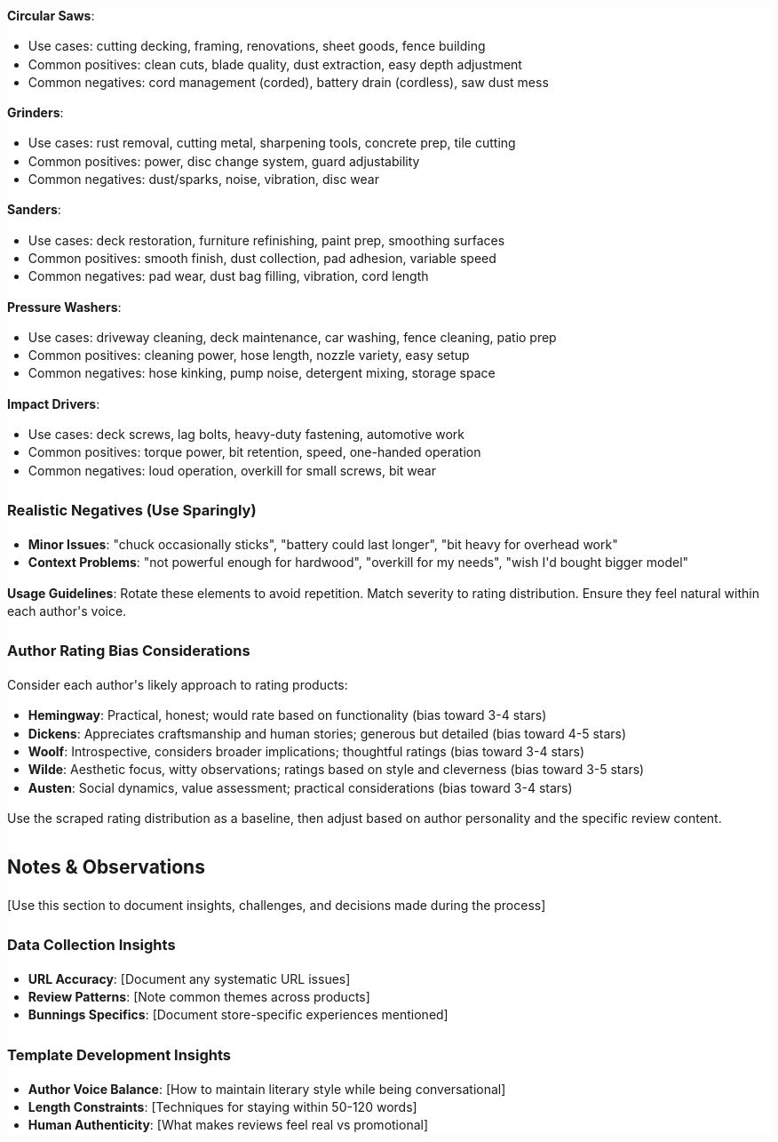 **Circular Saws**: 
- Use cases: cutting decking, framing, renovations, sheet goods, fence building
- Common positives: clean cuts, blade quality, dust extraction, easy depth adjustment
- Common negatives: cord management (corded), battery drain (cordless), saw dust mess

**Grinders**: 
- Use cases: rust removal, cutting metal, sharpening tools, concrete prep, tile cutting
- Common positives: power, disc change system, guard adjustability
- Common negatives: dust/sparks, noise, vibration, disc wear

**Sanders**: 
- Use cases: deck restoration, furniture refinishing, paint prep, smoothing surfaces
- Common positives: smooth finish, dust collection, pad adhesion, variable speed
- Common negatives: pad wear, dust bag filling, vibration, cord length

**Pressure Washers**: 
- Use cases: driveway cleaning, deck maintenance, car washing, fence cleaning, patio prep
- Common positives: cleaning power, hose length, nozzle variety, easy setup
- Common negatives: hose kinking, pump noise, detergent mixing, storage space

**Impact Drivers**:
- Use cases: deck screws, lag bolts, heavy-duty fastening, automotive work
- Common positives: torque power, bit retention, speed, one-handed operation
- Common negatives: loud operation, overkill for small screws, bit wear

### Realistic Negatives (Use Sparingly)
- **Minor Issues**: "chuck occasionally sticks", "battery could last longer", "bit heavy for overhead work"
- **Context Problems**: "not powerful enough for hardwood", "overkill for my needs", "wish I'd bought bigger model"

**Usage Guidelines**: Rotate these elements to avoid repetition. Match severity to rating distribution. Ensure they feel natural within each author's voice.

### Author Rating Bias Considerations
Consider each author's likely approach to rating products:
- **Hemingway**: Practical, honest; would rate based on functionality (bias toward 3-4 stars)
- **Dickens**: Appreciates craftsmanship and human stories; generous but detailed (bias toward 4-5 stars)
- **Woolf**: Introspective, considers broader implications; thoughtful ratings (bias toward 3-4 stars)
- **Wilde**: Aesthetic focus, witty observations; ratings based on style and cleverness (bias toward 3-5 stars)
- **Austen**: Social dynamics, value assessment; practical considerations (bias toward 3-4 stars)

Use the scraped rating distribution as a baseline, then adjust based on author personality and the specific review content.

## Notes & Observations

[Use this section to document insights, challenges, and decisions made during the process]

### Data Collection Insights
- **URL Accuracy**: [Document any systematic URL issues]
- **Review Patterns**: [Note common themes across products]
- **Bunnings Specifics**: [Document store-specific experiences mentioned]

### Template Development Insights  
- **Author Voice Balance**: [How to maintain literary style while being conversational]
- **Length Constraints**: [Techniques for staying within 50-120 words]
- **Human Authenticity**: [What makes reviews feel real vs promotional]
